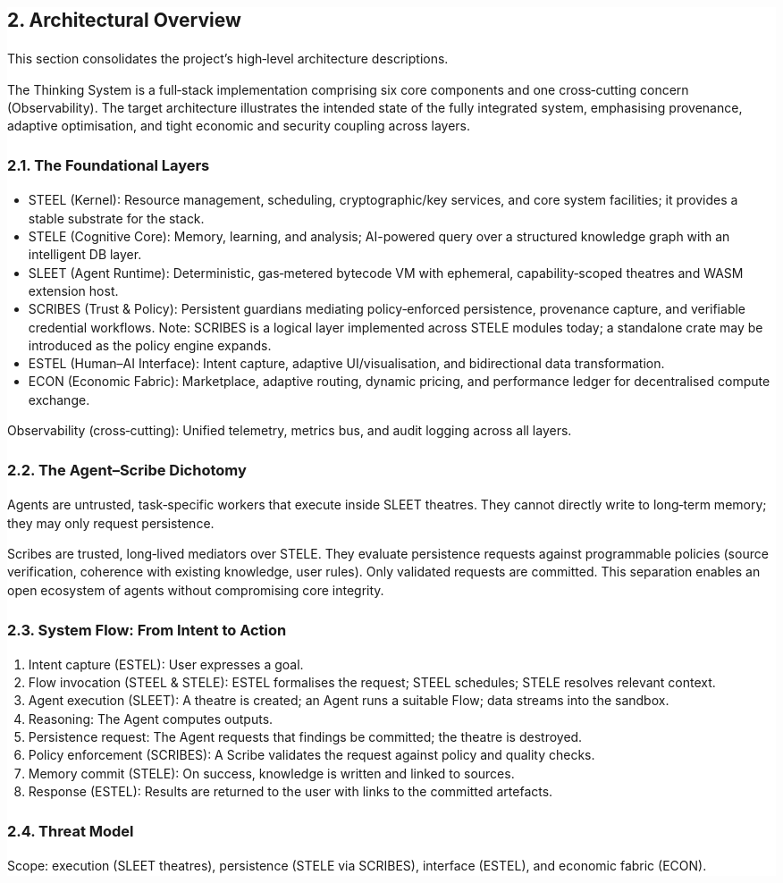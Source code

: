 ## 2. Architectural Overview

This section consolidates the project’s high‑level architecture descriptions.

The Thinking System is a full‑stack implementation comprising six core components and one cross‑cutting concern (Observability). The target architecture illustrates the intended state of the fully integrated system, emphasising provenance, adaptive optimisation, and tight economic and security coupling across layers.

### 2.1. The Foundational Layers

- STEEL (Kernel): Resource management, scheduling, cryptographic/key services, and core system facilities; it provides a stable substrate for the stack.
- STELE (Cognitive Core): Memory, learning, and analysis; AI-powered query over a structured knowledge graph with an intelligent DB layer.
- SLEET (Agent Runtime): Deterministic, gas‑metered bytecode VM with ephemeral, capability‑scoped theatres and WASM extension host.
- SCRIBES (Trust & Policy): Persistent guardians mediating policy‑enforced persistence, provenance capture, and verifiable credential workflows. Note: SCRIBES is a logical layer implemented across STELE modules today; a standalone crate may be introduced as the policy engine expands.
- ESTEL (Human–AI Interface): Intent capture, adaptive UI/visualisation, and bidirectional data transformation.
- ECON (Economic Fabric): Marketplace, adaptive routing, dynamic pricing, and performance ledger for decentralised compute exchange.

Observability (cross‑cutting): Unified telemetry, metrics bus, and audit logging across all layers.

### 2.2. The Agent–Scribe Dichotomy

Agents are untrusted, task‑specific workers that execute inside SLEET theatres. They cannot directly write to long‑term memory; they may only request persistence.

Scribes are trusted, long‑lived mediators over STELE. They evaluate persistence requests against programmable policies (source verification, coherence with existing knowledge, user rules). Only validated requests are committed. This separation enables an open ecosystem of agents without compromising core integrity.

### 2.3. System Flow: From Intent to Action

1. Intent capture (ESTEL): User expresses a goal.
2. Flow invocation (STEEL & STELE): ESTEL formalises the request; STEEL schedules; STELE resolves relevant context.
3. Agent execution (SLEET): A theatre is created; an Agent runs a suitable Flow; data streams into the sandbox.
4. Reasoning: The Agent computes outputs.
5. Persistence request: The Agent requests that findings be committed; the theatre is destroyed.
6. Policy enforcement (SCRIBES): A Scribe validates the request against policy and quality checks.
7. Memory commit (STELE): On success, knowledge is written and linked to sources.
8. Response (ESTEL): Results are returned to the user with links to the committed artefacts.

### 2.4. Threat Model

Scope: execution (SLEET theatres), persistence (STELE via SCRIBES), interface (ESTEL), and economic fabric (ECON).
